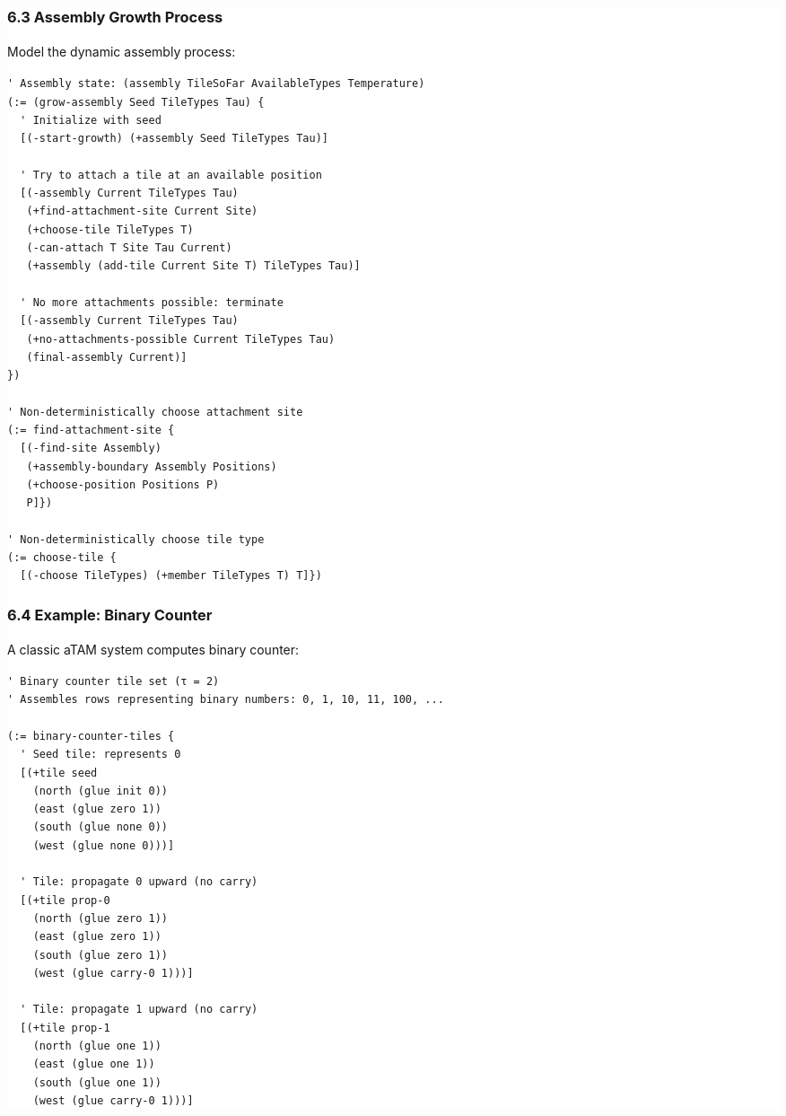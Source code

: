 ### 6.3 Assembly Growth Process

Model the dynamic assembly process:

```stellogen
' Assembly state: (assembly TileSoFar AvailableTypes Temperature)
(:= (grow-assembly Seed TileTypes Tau) {
  ' Initialize with seed
  [(-start-growth) (+assembly Seed TileTypes Tau)]

  ' Try to attach a tile at an available position
  [(-assembly Current TileTypes Tau)
   (+find-attachment-site Current Site)
   (+choose-tile TileTypes T)
   (-can-attach T Site Tau Current)
   (+assembly (add-tile Current Site T) TileTypes Tau)]

  ' No more attachments possible: terminate
  [(-assembly Current TileTypes Tau)
   (+no-attachments-possible Current TileTypes Tau)
   (final-assembly Current)]
})

' Non-deterministically choose attachment site
(:= find-attachment-site {
  [(-find-site Assembly)
   (+assembly-boundary Assembly Positions)
   (+choose-position Positions P)
   P]})

' Non-deterministically choose tile type
(:= choose-tile {
  [(-choose TileTypes) (+member TileTypes T) T]})
```

### 6.4 Example: Binary Counter

A classic aTAM system computes binary counter:

```stellogen
' Binary counter tile set (τ = 2)
' Assembles rows representing binary numbers: 0, 1, 10, 11, 100, ...

(:= binary-counter-tiles {
  ' Seed tile: represents 0
  [(+tile seed
    (north (glue init 0))
    (east (glue zero 1))
    (south (glue none 0))
    (west (glue none 0)))]

  ' Tile: propagate 0 upward (no carry)
  [(+tile prop-0
    (north (glue zero 1))
    (east (glue zero 1))
    (south (glue zero 1))
    (west (glue carry-0 1)))]

  ' Tile: propagate 1 upward (no carry)
  [(+tile prop-1
    (north (glue one 1))
    (east (glue one 1))
    (south (glue one 1))
    (west (glue carry-0 1)))]

```